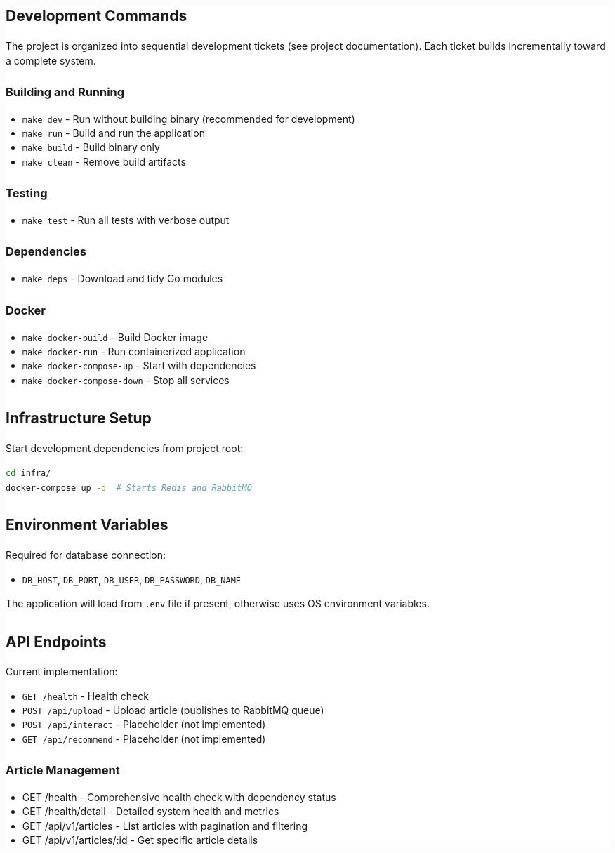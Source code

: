 ## Development Commands

The project is organized into sequential development tickets (see project documentation). Each ticket builds incrementally toward a complete system.


### Building and Running
- `make dev` - Run without building binary (recommended for development)
- `make run` - Build and run the application
- `make build` - Build binary only
- `make clean` - Remove build artifacts

### Testing
- `make test` - Run all tests with verbose output

### Dependencies
- `make deps` - Download and tidy Go modules

### Docker
- `make docker-build` - Build Docker image
- `make docker-run` - Run containerized application
- `make docker-compose-up` - Start with dependencies
- `make docker-compose-down` - Stop all services

## Infrastructure Setup

Start development dependencies from project root:
```bash
cd infra/
docker-compose up -d  # Starts Redis and RabbitMQ
```

## Environment Variables

Required for database connection:
- `DB_HOST`, `DB_PORT`, `DB_USER`, `DB_PASSWORD`, `DB_NAME`

The application will load from `.env` file if present, otherwise uses OS environment variables.

## API Endpoints

Current implementation:
- `GET /health` - Health check
- `POST /api/upload` - Upload article (publishes to RabbitMQ queue)
- `POST /api/interact` - Placeholder (not implemented)
- `GET /api/recommend` - Placeholder (not implemented)

### Article Management

- GET /health - Comprehensive health check with dependency status
- GET /health/detail - Detailed system health and metrics
- GET /api/v1/articles - List articles with pagination and filtering
- GET /api/v1/articles/:id - Get specific article details
